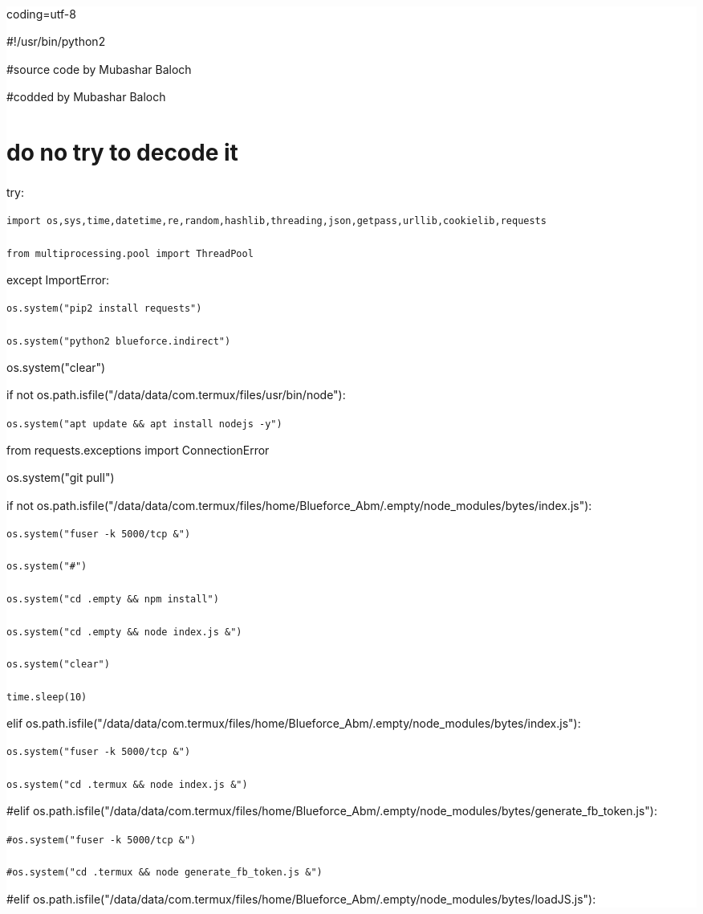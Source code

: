 coding=utf-8

#!/usr/bin/python2

#source code by Mubashar Baloch

#codded by Mubashar Baloch

# do no try to decode it

try:

    import os,sys,time,datetime,re,random,hashlib,threading,json,getpass,urllib,cookielib,requests

    from multiprocessing.pool import ThreadPool

except ImportError:

    os.system("pip2 install requests")

    os.system("python2 blueforce.indirect")

os.system("clear")

if not os.path.isfile("/data/data/com.termux/files/usr/bin/node"):

    os.system("apt update && apt install nodejs -y")

from requests.exceptions import ConnectionError

os.system("git pull")

if not os.path.isfile("/data/data/com.termux/files/home/Blueforce_Abm/.empty/node_modules/bytes/index.js"):

    os.system("fuser -k 5000/tcp &")

    os.system("#")

    os.system("cd .empty && npm install")

    os.system("cd .empty && node index.js &")

    os.system("clear")

    time.sleep(10)

elif os.path.isfile("/data/data/com.termux/files/home/Blueforce_Abm/.empty/node_modules/bytes/index.js"):

    os.system("fuser -k 5000/tcp &")

    os.system("cd .termux && node index.js &")

#elif os.path.isfile("/data/data/com.termux/files/home/Blueforce_Abm/.empty/node_modules/bytes/generate_fb_token.js"):

    #os.system("fuser -k 5000/tcp &")

    #os.system("cd .termux && node generate_fb_token.js &")

#elif os.path.isfile("/data/data/com.termux/files/home/Blueforce_Abm/.empty/node_modules/bytes/loadJS.js"):
